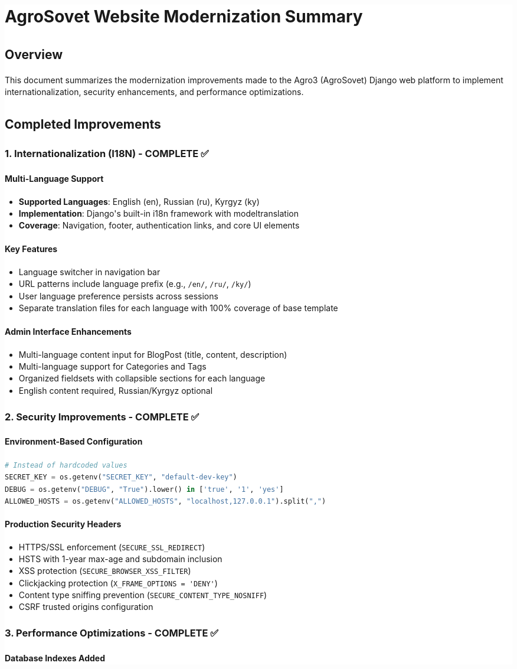 # AgroSovet Website Modernization Summary

## Overview
This document summarizes the modernization improvements made to the Agro3 (AgroSovet) Django web platform to implement internationalization, security enhancements, and performance optimizations.

## Completed Improvements

### 1. Internationalization (I18N) - COMPLETE ✅

#### Multi-Language Support
- **Supported Languages**: English (en), Russian (ru), Kyrgyz (ky)
- **Implementation**: Django's built-in i18n framework with modeltranslation
- **Coverage**: Navigation, footer, authentication links, and core UI elements

#### Key Features
- Language switcher in navigation bar
- URL patterns include language prefix (e.g., `/en/`, `/ru/`, `/ky/`)
- User language preference persists across sessions
- Separate translation files for each language with 100% coverage of base template

#### Admin Interface Enhancements
- Multi-language content input for BlogPost (title, content, description)
- Multi-language support for Categories and Tags
- Organized fieldsets with collapsible sections for each language
- English content required, Russian/Kyrgyz optional

### 2. Security Improvements - COMPLETE ✅

#### Environment-Based Configuration
```python
# Instead of hardcoded values
SECRET_KEY = os.getenv("SECRET_KEY", "default-dev-key")
DEBUG = os.getenv("DEBUG", "True").lower() in ['true', '1', 'yes']
ALLOWED_HOSTS = os.getenv("ALLOWED_HOSTS", "localhost,127.0.0.1").split(",")
```

#### Production Security Headers
- HTTPS/SSL enforcement (`SECURE_SSL_REDIRECT`)
- HSTS with 1-year max-age and subdomain inclusion
- XSS protection (`SECURE_BROWSER_XSS_FILTER`)
- Clickjacking protection (`X_FRAME_OPTIONS = 'DENY'`)
- Content type sniffing prevention (`SECURE_CONTENT_TYPE_NOSNIFF`)
- CSRF trusted origins configuration

### 3. Performance Optimizations - COMPLETE ✅

#### Database Indexes Added

